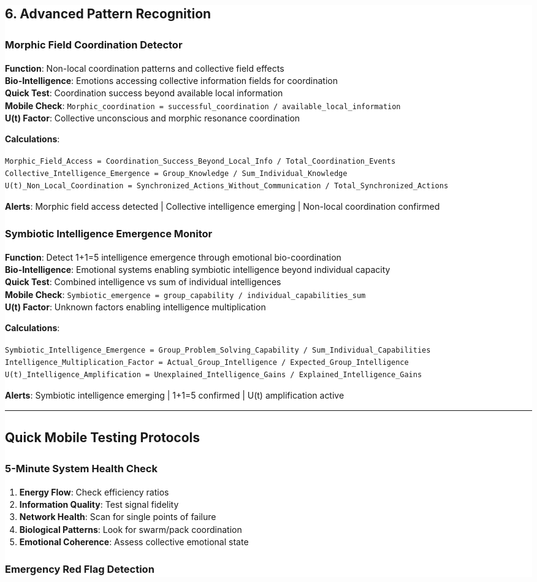 ## 6. Advanced Pattern Recognition

### Morphic Field Coordination Detector

**Function**: Non-local coordination patterns and collective field effects  
**Bio-Intelligence**: Emotions accessing collective information fields for coordination  
**Quick Test**: Coordination success beyond available local information  
**Mobile Check**: `Morphic_coordination = successful_coordination / available_local_information`  
**U(t) Factor**: Collective unconscious and morphic resonance coordination

**Calculations**:

```
Morphic_Field_Access = Coordination_Success_Beyond_Local_Info / Total_Coordination_Events
Collective_Intelligence_Emergence = Group_Knowledge / Sum_Individual_Knowledge
U(t)_Non_Local_Coordination = Synchronized_Actions_Without_Communication / Total_Synchronized_Actions
```

**Alerts**: Morphic field access detected | Collective intelligence emerging | Non-local coordination confirmed

### Symbiotic Intelligence Emergence Monitor

**Function**: Detect 1+1=5 intelligence emergence through emotional bio-coordination  
**Bio-Intelligence**: Emotional systems enabling symbiotic intelligence beyond individual capacity  
**Quick Test**: Combined intelligence vs sum of individual intelligences  
**Mobile Check**: `Symbiotic_emergence = group_capability / individual_capabilities_sum`  
**U(t) Factor**: Unknown factors enabling intelligence multiplication

**Calculations**:

```
Symbiotic_Intelligence_Emergence = Group_Problem_Solving_Capability / Sum_Individual_Capabilities
Intelligence_Multiplication_Factor = Actual_Group_Intelligence / Expected_Group_Intelligence
U(t)_Intelligence_Amplification = Unexplained_Intelligence_Gains / Explained_Intelligence_Gains
```

**Alerts**: Symbiotic intelligence emerging | 1+1=5 confirmed | U(t) amplification active

-----

## Quick Mobile Testing Protocols

### 5-Minute System Health Check

1. **Energy Flow**: Check efficiency ratios
1. **Information Quality**: Test signal fidelity
1. **Network Health**: Scan for single points of failure
1. **Biological Patterns**: Look for swarm/pack coordination
1. **Emotional Coherence**: Assess collective emotional state

### Emergency Red Flag Detection
